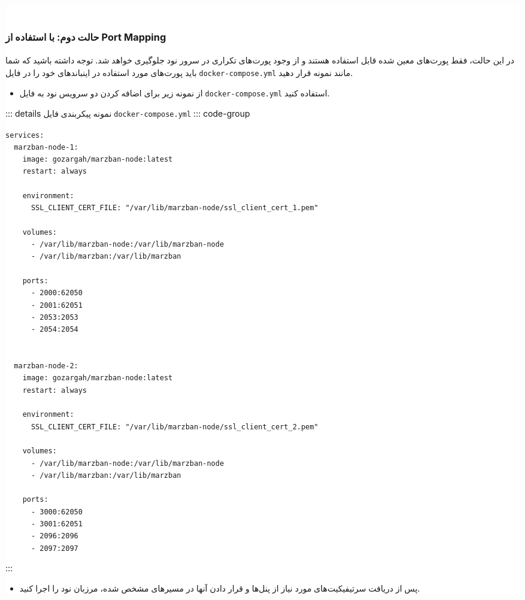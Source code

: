 <br>

### حالت دوم: با استفاده از Port Mapping

در این حالت، فقط پورت‌های معین شده قابل استفاده هستند و از وجود پورت‌های تکراری در سرور نود جلوگیری خواهد شد. توجه داشته باشید که شما باید پورت‌های مورد استفاده در اینباندهای خود را در فایل `docker-compose.yml` مانند نمونه قرار دهید.

 - از نمونه زیر برای اضافه کردن دو سرویس نود به فایل `docker-compose.yml` استفاده کنید. 


::: details نمونه پیکربندی فایل `docker-compose.yml`
::: code-group
```yml{7,25} [docker-compose.yml]
services:
  marzban-node-1:
    image: gozargah/marzban-node:latest
    restart: always

    environment:
      SSL_CLIENT_CERT_FILE: "/var/lib/marzban-node/ssl_client_cert_1.pem"

    volumes:
      - /var/lib/marzban-node:/var/lib/marzban-node
      - /var/lib/marzban:/var/lib/marzban

    ports:
      - 2000:62050
      - 2001:62051
      - 2053:2053
      - 2054:2054


  marzban-node-2:
    image: gozargah/marzban-node:latest
    restart: always

    environment:
      SSL_CLIENT_CERT_FILE: "/var/lib/marzban-node/ssl_client_cert_2.pem"

    volumes:
      - /var/lib/marzban-node:/var/lib/marzban-node
      - /var/lib/marzban:/var/lib/marzban

    ports:
      - 3000:62050
      - 3001:62051
      - 2096:2096
      - 2097:2097
```
:::      

- پس از دریافت سرتیفیکیت‌های مورد نیاز از پنل‌ها و قرار دادن آنها در مسیرهای مشخص شده، مرزبان نود را اجرا کنید.
